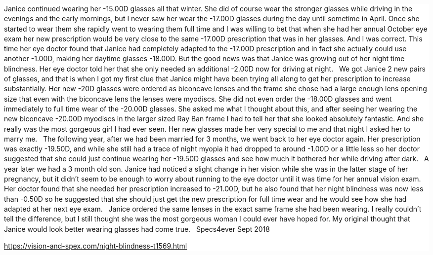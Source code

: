 Janice continued wearing her -15.00D glasses all that winter. She did of course wear the stronger glasses while driving in the evenings and the early mornings, but I never saw her wear the -17.00D glasses during the day until sometime in April. Once she started to wear them she rapidly went to wearing them full time and I was willing to bet that when she had her annual October eye exam her new prescription would be very close to the same -17.00D prescription that was in her glasses. And I was correct. This time her eye doctor found that Janice had completely adapted to the -17.00D prescription and in fact she actually could use another -1.00D, making her daytime glasses -18.00D. But the good news was that Janice was growing out of her night time blindness. Her eye doctor told her that she only needed an additional -2.00D now for driving at night.
 
We got Janice 2 new pairs of glasses, and that is when I got my first clue that Janice might have been trying all along to get her prescription to increase substantially. Her new -20D glasses were ordered as biconcave lenses and the frame she chose had a large enough lens opening size that even with the biconcave lens the lenses were myodiscs. She did not even order the -18.00D glasses and went immediately to full time wear of the -20.00D glasses. She asked me what I thought about this, and after seeing her wearing the new biconcave -20.00D myodiscs in the larger sized Ray Ban frame I had to tell her that she looked absolutely fantastic. And she really was the most gorgeous girl I had ever seen. Her new glasses made her very special to me and that night I asked her to marry me.
 
The following year, after we had been married for 3 months, we went back to her eye doctor again. Her prescription was exactly -19.50D, and while she still had a trace of night myopia it had dropped to around -1.00D or a little less so her doctor suggested that she could just continue wearing her -19.50D glasses and see how much it bothered her while driving after dark.
 
A year later we had a 3 month old son. Janice had noticed a slight change in her vision while she was in the latter stage of her pregnancy, but it didn’t seem to be enough to worry about running to the eye doctor until it was time for her annual vision exam. Her doctor found that she needed her prescription increased to -21.00D, but he also found that her night blindness was now less than -0.50D so he suggested that she should just get the new prescription for full time wear and he would see how she had adapted at her next eye exam.
 
Janice ordered the same lenses in the exact same frame she had been wearing. I really couldn’t tell the difference, but I still thought she was the most gorgeous woman I could ever have hoped for. My original thought that Janice would look better wearing glasses had come true.
 
Specs4ever
Sept 2018

https://vision-and-spex.com/night-blindness-t1569.html
